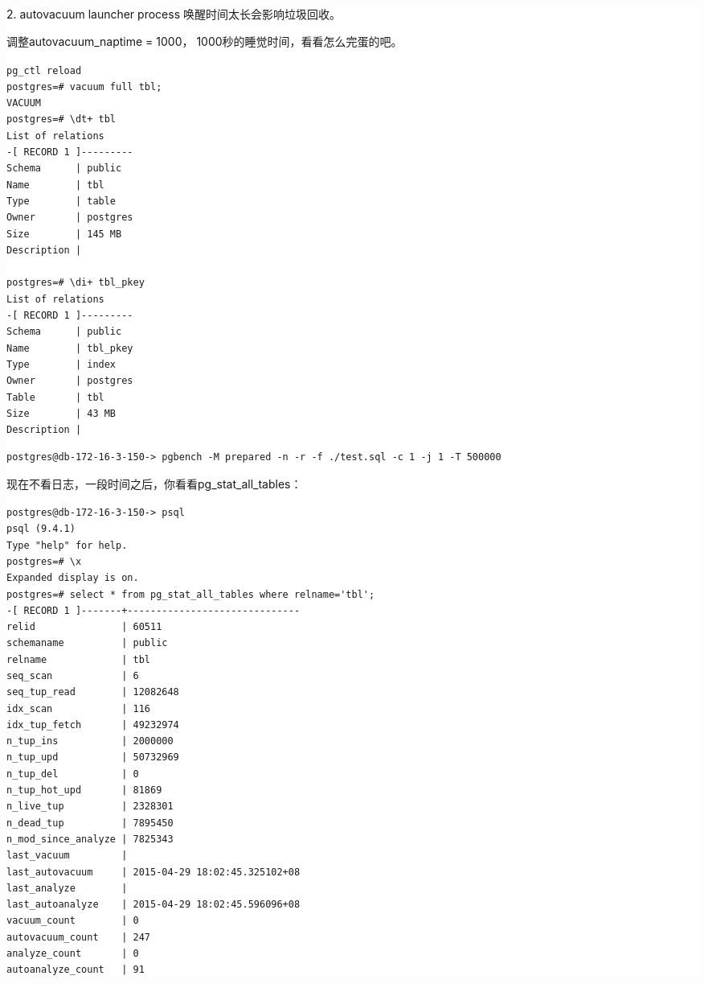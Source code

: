 2\. autovacuum launcher process 唤醒时间太长会影响垃圾回收。  
  
调整autovacuum_naptime = 1000， 1000秒的睡觉时间，看看怎么完蛋的吧。  
  
```  
pg_ctl reload  
postgres=# vacuum full tbl;  
VACUUM  
postgres=# \dt+ tbl  
List of relations  
-[ RECORD 1 ]---------  
Schema      | public  
Name        | tbl  
Type        | table  
Owner       | postgres  
Size        | 145 MB  
Description |   
  
postgres=# \di+ tbl_pkey   
List of relations  
-[ RECORD 1 ]---------  
Schema      | public  
Name        | tbl_pkey  
Type        | index  
Owner       | postgres  
Table       | tbl  
Size        | 43 MB  
Description |   
```  
  
```  
postgres@db-172-16-3-150-> pgbench -M prepared -n -r -f ./test.sql -c 1 -j 1 -T 500000  
```  
  
现在不看日志，一段时间之后，你看看pg_stat_all_tables：  
  
```  
postgres@db-172-16-3-150-> psql  
psql (9.4.1)  
Type "help" for help.  
postgres=# \x  
Expanded display is on.  
postgres=# select * from pg_stat_all_tables where relname='tbl';  
-[ RECORD 1 ]-------+------------------------------  
relid               | 60511  
schemaname          | public  
relname             | tbl  
seq_scan            | 6  
seq_tup_read        | 12082648  
idx_scan            | 116  
idx_tup_fetch       | 49232974  
n_tup_ins           | 2000000  
n_tup_upd           | 50732969  
n_tup_del           | 0  
n_tup_hot_upd       | 81869  
n_live_tup          | 2328301  
n_dead_tup          | 7895450  
n_mod_since_analyze | 7825343  
last_vacuum         |   
last_autovacuum     | 2015-04-29 18:02:45.325102+08  
last_analyze        |   
last_autoanalyze    | 2015-04-29 18:02:45.596096+08  
vacuum_count        | 0  
autovacuum_count    | 247  
analyze_count       | 0  
autoanalyze_count   | 91  
```  